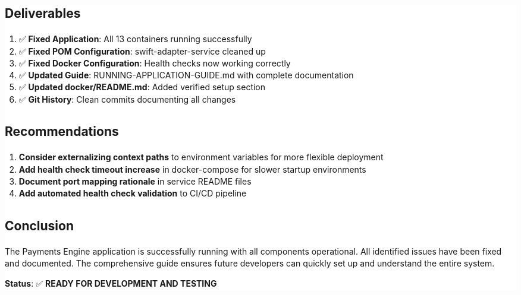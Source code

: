 ## Deliverables

1. ✅ **Fixed Application**: All 13 containers running successfully
2. ✅ **Fixed POM Configuration**: swift-adapter-service cleaned up
3. ✅ **Fixed Docker Configuration**: Health checks now working correctly
4. ✅ **Updated Guide**: RUNNING-APPLICATION-GUIDE.md with complete documentation
5. ✅ **Updated docker/README.md**: Added verified setup section
6. ✅ **Git History**: Clean commits documenting all changes

## Recommendations

1. **Consider externalizing context paths** to environment variables for more flexible deployment
2. **Add health check timeout increase** in docker-compose for slower startup environments
3. **Document port mapping rationale** in service README files
4. **Add automated health check validation** to CI/CD pipeline

## Conclusion

The Payments Engine application is successfully running with all components operational. All identified issues have been fixed and documented. The comprehensive guide ensures future developers can quickly set up and understand the entire system.

**Status**: ✅ **READY FOR DEVELOPMENT AND TESTING**

